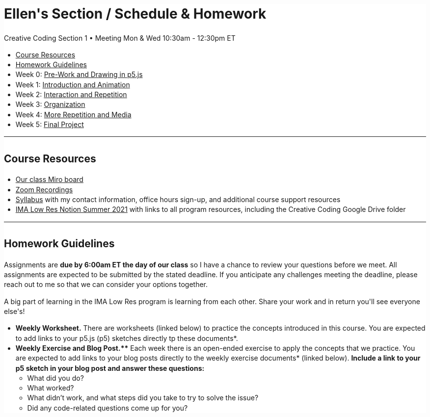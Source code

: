 # Ellen's Section / Schedule & Homework
Creative Coding Section 1 • Meeting Mon & Wed 10:30am - 12:30pm ET

- [Course Resources](https://github.com/ellennickles/creative-coding-summer-21/blob/main/homework-ellen.md#course-resources)
- [Homework Guidelines](https://github.com/ellennickles/creative-coding-summer-21/blob/main/homework-ellen.md#homework-guidelines)
- Week 0: [Pre-Work and Drawing in p5.js](https://github.com/ellennickles/creative-coding-summer-21/blob/main/homework-ellen.md#week-0-pre-work-and-drawing-in-p5js)
- Week 1: [Introduction and Animation](https://github.com/ellennickles/creative-coding-summer-21/blob/main/homework-ellen.md#week-1-introduction-and-animation)
- Week 2: [Interaction and Repetition](https://github.com/ellennickles/creative-coding-summer-21/blob/main/homework-ellen.md#week-2-interaction-and-repetition)
- Week 3: [Organization](https://github.com/ellennickles/creative-coding-summer-21/blob/main/homework-ellen.md#week-3-organization)
- Week 4: [More Repetition and Media](https://github.com/ellennickles/creative-coding-summer-21/blob/main/homework-ellen.md#week-4-more-repetition-and-media)
- Week 5: [Final Project](https://github.com/ellennickles/creative-coding-summer-21/blob/main/homework-ellen.md#week-5-final-project)

---

## Course Resources
- [Our class Miro board](https://miro.com/app/board/o9J_l_AWMRQ=/)
- [Zoom Recordings](https://docs.google.com/document/d/18X3qcdSKYxIiFOTwoZdsQciARQstm-skmTYYwRmj1zA/edit)
- [Syllabus](https://github.com/ellennickles/creative-coding-summer-21) with my contact information, office hours sign-up, and additional course support resources
- [IMA Low Res Notion Summer 2021](https://www.notion.so/imalowres/Summer-2021-5627bcd302bd49d1a6eca024d36ce847) with links to all program resources, including the Creative Coding Google Drive folder

---

## Homework Guidelines
Assignments are **due by 6:00am ET the day of our class** so I have a chance to review your questions before we meet. All assignments are expected to be submitted by the stated deadline. If you anticipate any challenges meeting the deadline, please reach out to me so that we can consider your options together.

A big part of learning in the IMA Low Res program is learning from each other. Share your work and in return you'll see everyone else's!

- **Weekly Worksheet.** There are worksheets (linked below) to practice the concepts introduced in this course. You are expected to add links to your p5.js (p5) sketches directly tp these documents*. 
- <strong>Weekly Exercise and Blog Post.**</strong> Each week there is an open-ended exercise to apply the concepts that we practice. You are expected to add links to your blog posts directly to the weekly exercise documents* (linked below). **Include a link to your p5 sketch in your blog post and answer these questions:**
    - What did you do?
    - What worked?
    - What didn’t work, and what steps did you take to try to solve the issue?
    - Did any code-related questions come up for you?
